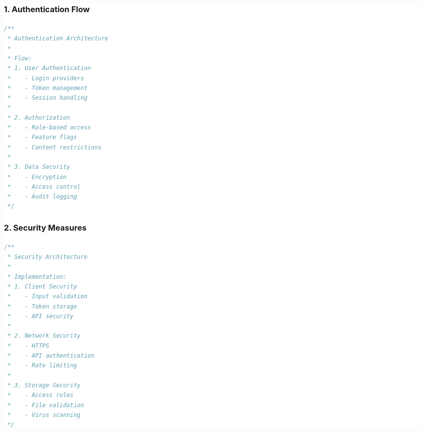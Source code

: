 ### 1. Authentication Flow
```typescript
/**
 * Authentication Architecture
 * 
 * Flow:
 * 1. User Authentication
 *    - Login providers
 *    - Token management
 *    - Session handling
 * 
 * 2. Authorization
 *    - Role-based access
 *    - Feature flags
 *    - Content restrictions
 * 
 * 3. Data Security
 *    - Encryption
 *    - Access control
 *    - Audit logging
 */
```

### 2. Security Measures
```typescript
/**
 * Security Architecture
 * 
 * Implementation:
 * 1. Client Security
 *    - Input validation
 *    - Token storage
 *    - API security
 * 
 * 2. Network Security
 *    - HTTPS
 *    - API authentication
 *    - Rate limiting
 * 
 * 3. Storage Security
 *    - Access rules
 *    - File validation
 *    - Virus scanning
 */
``` 